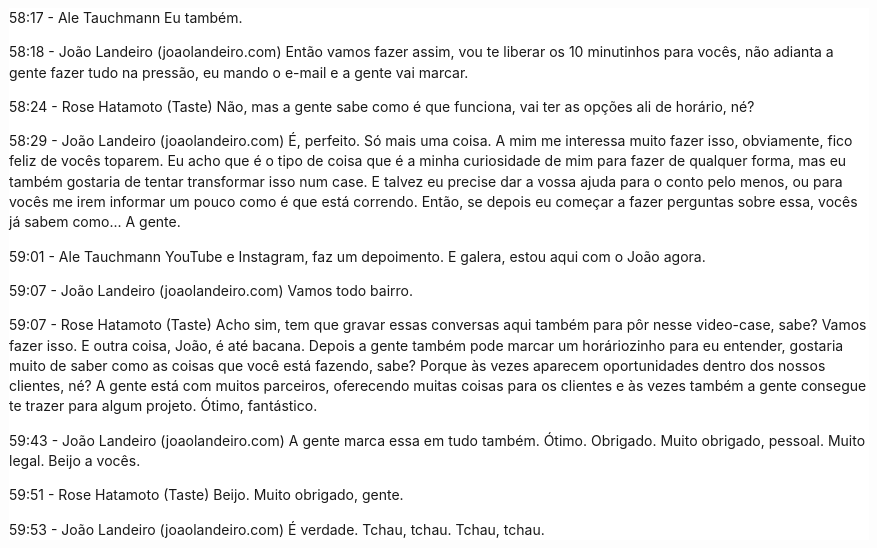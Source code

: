 58:17 - Ale Tauchmann
  Eu também.

58:18 - João Landeiro (joaolandeiro.com)
  Então vamos fazer assim, vou te liberar os 10 minutinhos para vocês, não adianta a gente fazer tudo na pressão, eu mando o e-mail e a gente vai marcar.

58:24 - Rose Hatamoto (Taste)
  Não, mas a gente sabe como é que funciona, vai ter as opções ali de horário, né?

58:29 - João Landeiro (joaolandeiro.com)
  É, perfeito. Só mais uma coisa. A mim me interessa muito fazer isso, obviamente, fico feliz de vocês toparem. Eu acho que é o tipo de coisa que é a minha curiosidade de mim para fazer de qualquer forma, mas eu também gostaria de tentar transformar isso num case.  E talvez eu precise dar a vossa ajuda para o conto pelo menos, ou para vocês me irem informar um pouco como é que está correndo.  Então, se depois eu começar a fazer perguntas sobre essa, vocês já sabem como... A gente.

59:01 - Ale Tauchmann
  YouTube e Instagram, faz um depoimento. E galera, estou aqui com o João agora.

59:07 - João Landeiro (joaolandeiro.com)
  Vamos todo bairro.

59:07 - Rose Hatamoto (Taste)
  Acho sim, tem que gravar essas conversas aqui também para pôr nesse video-case, sabe? Vamos fazer isso. E outra coisa, João, é até bacana.  Depois a gente também pode marcar um horáriozinho para eu entender, gostaria muito de saber como as coisas que você está fazendo, sabe?  Porque às vezes aparecem oportunidades dentro dos nossos clientes, né? A gente está com muitos parceiros, oferecendo muitas coisas para os clientes e às vezes também a gente consegue te trazer para algum projeto.  Ótimo, fantástico.

59:43 - João Landeiro (joaolandeiro.com)
  A gente marca essa em tudo também. Ótimo. Obrigado. Muito obrigado, pessoal. Muito legal. Beijo a vocês.

59:51 - Rose Hatamoto (Taste)
  Beijo. Muito obrigado, gente.

59:53 - João Landeiro (joaolandeiro.com)
  É verdade. Tchau, tchau. Tchau, tchau.